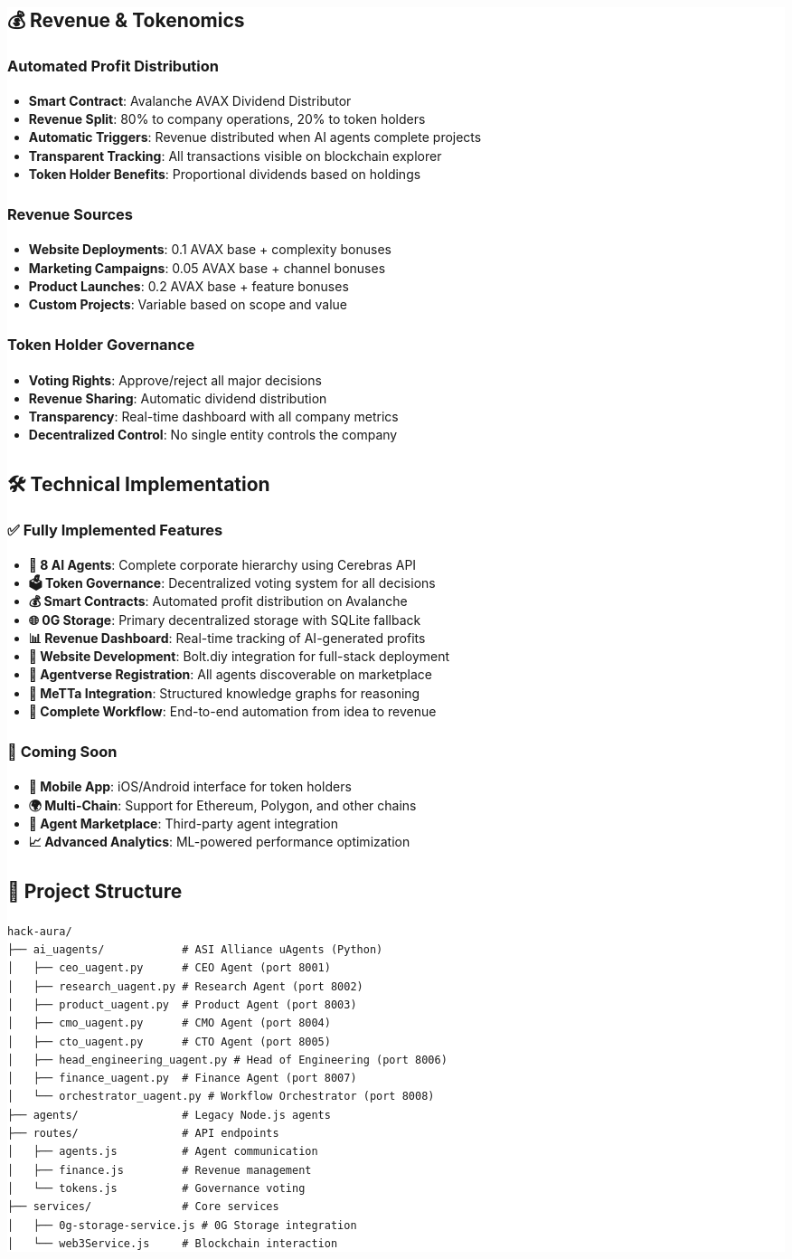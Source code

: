 ## 💰 **Revenue & Tokenomics**

### **Automated Profit Distribution**
- **Smart Contract**: Avalanche AVAX Dividend Distributor
- **Revenue Split**: 80% to company operations, 20% to token holders
- **Automatic Triggers**: Revenue distributed when AI agents complete projects
- **Transparent Tracking**: All transactions visible on blockchain explorer
- **Token Holder Benefits**: Proportional dividends based on holdings

### **Revenue Sources**
- **Website Deployments**: 0.1 AVAX base + complexity bonuses
- **Marketing Campaigns**: 0.05 AVAX base + channel bonuses  
- **Product Launches**: 0.2 AVAX base + feature bonuses
- **Custom Projects**: Variable based on scope and value

### **Token Holder Governance**
- **Voting Rights**: Approve/reject all major decisions
- **Revenue Sharing**: Automatic dividend distribution
- **Transparency**: Real-time dashboard with all company metrics
- **Decentralized Control**: No single entity controls the company

## 🛠️ **Technical Implementation**

### ✅ **Fully Implemented Features**
- **🤖 8 AI Agents**: Complete corporate hierarchy using Cerebras API
- **🗳️ Token Governance**: Decentralized voting system for all decisions
- **💰 Smart Contracts**: Automated profit distribution on Avalanche
- **🌐 0G Storage**: Primary decentralized storage with SQLite fallback
- **📊 Revenue Dashboard**: Real-time tracking of AI-generated profits
- **🚀 Website Development**: Bolt.diy integration for full-stack deployment
- **🔗 Agentverse Registration**: All agents discoverable on marketplace
- **📡 MeTTa Integration**: Structured knowledge graphs for reasoning
- **🔄 Complete Workflow**: End-to-end automation from idea to revenue

### 🚧 **Coming Soon**
- **📱 Mobile App**: iOS/Android interface for token holders
- **🌍 Multi-Chain**: Support for Ethereum, Polygon, and other chains
- **🤝 Agent Marketplace**: Third-party agent integration
- **📈 Advanced Analytics**: ML-powered performance optimization

## 📁 **Project Structure**

```
hack-aura/
├── ai_uagents/            # ASI Alliance uAgents (Python)
│   ├── ceo_uagent.py      # CEO Agent (port 8001)
│   ├── research_uagent.py # Research Agent (port 8002)
│   ├── product_uagent.py  # Product Agent (port 8003)
│   ├── cmo_uagent.py      # CMO Agent (port 8004)
│   ├── cto_uagent.py      # CTO Agent (port 8005)
│   ├── head_engineering_uagent.py # Head of Engineering (port 8006)
│   ├── finance_uagent.py  # Finance Agent (port 8007)
│   └── orchestrator_uagent.py # Workflow Orchestrator (port 8008)
├── agents/                # Legacy Node.js agents
├── routes/                # API endpoints
│   ├── agents.js          # Agent communication
│   ├── finance.js         # Revenue management
│   └── tokens.js          # Governance voting
├── services/              # Core services
│   ├── 0g-storage-service.js # 0G Storage integration
│   └── web3Service.js     # Blockchain interaction
```